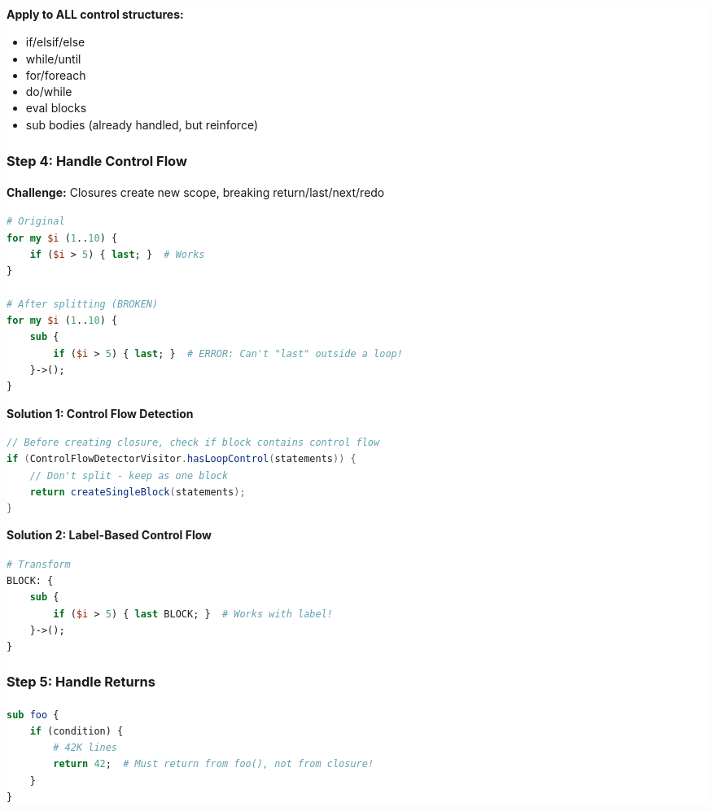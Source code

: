 **Apply to ALL control structures:**
- if/elsif/else
- while/until
- for/foreach
- do/while
- eval blocks
- sub bodies (already handled, but reinforce)

### Step 4: Handle Control Flow

**Challenge:** Closures create new scope, breaking return/last/next/redo

```perl
# Original
for my $i (1..10) {
    if ($i > 5) { last; }  # Works
}

# After splitting (BROKEN)
for my $i (1..10) {
    sub {
        if ($i > 5) { last; }  # ERROR: Can't "last" outside a loop!
    }->();
}
```

**Solution 1: Control Flow Detection**
```java
// Before creating closure, check if block contains control flow
if (ControlFlowDetectorVisitor.hasLoopControl(statements)) {
    // Don't split - keep as one block
    return createSingleBlock(statements);
}
```

**Solution 2: Label-Based Control Flow**
```perl
# Transform
BLOCK: {
    sub {
        if ($i > 5) { last BLOCK; }  # Works with label!
    }->();
}
```

### Step 5: Handle Returns

```perl
sub foo {
    if (condition) {
        # 42K lines
        return 42;  # Must return from foo(), not from closure!
    }
}
```

